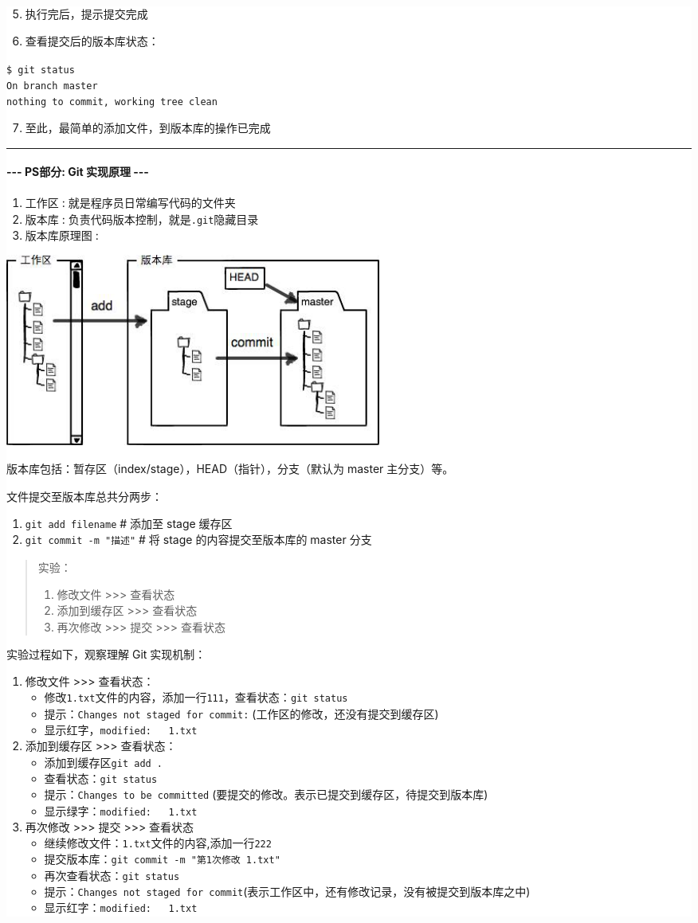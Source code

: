 5. 执行完后，提示提交完成

6. 查看提交后的版本库状态：

```sh
$ git status
On branch master
nothing to commit, working tree clean
```
7. 至此，最简单的添加文件，到版本库的操作已完成

----

#### --- PS部分: Git 实现原理 ---

1. 工作区 : 就是程序员日常编写代码的文件夹
2. 版本库 : 负责代码版本控制，就是`.git`隐藏目录
3. 版本库原理图 :

![版本库原理](./imgs/05.png)

版本库包括：暂存区（index/stage），HEAD（指针），分支（默认为 master 主分支）等。

文件提交至版本库总共分两步：  
1. `git add filename` # 添加至 stage 缓存区
2. `git commit -m "描述"` # 将 stage 的内容提交至版本库的 master 分支

> 实验：
> 1. 修改文件 >>> 查看状态
> 2. 添加到缓存区 >>> 查看状态
> 3. 再次修改 >>> 提交 >>> 查看状态

实验过程如下，观察理解 Git 实现机制：
1. 修改文件 >>> 查看状态：
    - 修改`1.txt`文件的内容，添加一行`111`，查看状态：`git status`
    - 提示：`Changes not staged for commit:` (工作区的修改，还没有提交到缓存区)
    - 显示红字，`modified:   1.txt`
2. 添加到缓存区 >>> 查看状态：
    - 添加到缓存区`git add .`
    - 查看状态：`git status`
    - 提示：`Changes to be committed` (要提交的修改。表示已提交到缓存区，待提交到版本库)
    - 显示绿字：`modified:   1.txt`
3. 再次修改 >>> 提交 >>> 查看状态
    - 继续修改文件：`1.txt`文件的内容,添加一行`222`
    - 提交版本库：`git commit -m "第1次修改 1.txt"`
    - 再次查看状态：`git status`
    - 提示：`Changes not staged for commit`(表示工作区中，还有修改记录，没有被提交到版本库之中)
    - 显示红字：`modified:   1.txt`

